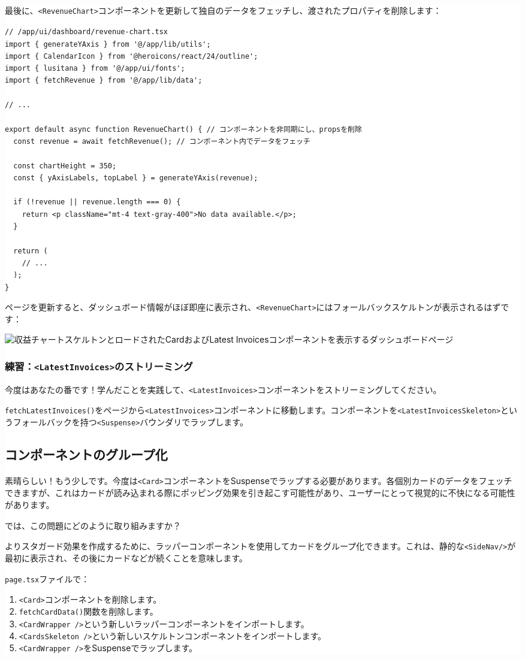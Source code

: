 最後に、`<RevenueChart>`コンポーネントを更新して独自のデータをフェッチし、渡されたプロパティを削除します：

```tsx
// /app/ui/dashboard/revenue-chart.tsx
import { generateYAxis } from '@/app/lib/utils';
import { CalendarIcon } from '@heroicons/react/24/outline';
import { lusitana } from '@/app/ui/fonts';
import { fetchRevenue } from '@/app/lib/data';

// ...

export default async function RevenueChart() { // コンポーネントを非同期にし、propsを削除
  const revenue = await fetchRevenue(); // コンポーネント内でデータをフェッチ

  const chartHeight = 350;
  const { yAxisLabels, topLabel } = generateYAxis(revenue);

  if (!revenue || revenue.length === 0) {
    return <p className="mt-4 text-gray-400">No data available.</p>;
  }

  return (
    // ...
  );
}
```

ページを更新すると、ダッシュボード情報がほぼ即座に表示され、`<RevenueChart>`にはフォールバックスケルトンが表示されるはずです：

![収益チャートスケルトンとロードされたCardおよびLatest Invoicesコンポーネントを表示するダッシュボードページ](https://nextjs.org/_next/image?url=https%3A%2F%2Fh8DxKfmAPhn8O0p3.public.blob.vercel-storage.com%2Flearn%2Fdark%2Floading-revenue-chart.png&w=1920&q=75)

### 練習：`<LatestInvoices>`のストリーミング

今度はあなたの番です！学んだことを実践して、`<LatestInvoices>`コンポーネントをストリーミングしてください。

`fetchLatestInvoices()`をページから`<LatestInvoices>`コンポーネントに移動します。コンポーネントを`<LatestInvoicesSkeleton>`というフォールバックを持つ`<Suspense>`バウンダリでラップします。

## コンポーネントのグループ化

素晴らしい！もう少しです。今度は`<Card>`コンポーネントをSuspenseでラップする必要があります。各個別カードのデータをフェッチできますが、これはカードが読み込まれる際にポッピング効果を引き起こす可能性があり、ユーザーにとって視覚的に不快になる可能性があります。

では、この問題にどのように取り組みますか？

よりスタガード効果を作成するために、ラッパーコンポーネントを使用してカードをグループ化できます。これは、静的な`<SideNav/>`が最初に表示され、その後にカードなどが続くことを意味します。

`page.tsx`ファイルで：

1. `<Card>`コンポーネントを削除します。
2. `fetchCardData()`関数を削除します。
3. `<CardWrapper />`という新しいラッパーコンポーネントをインポートします。
4. `<CardsSkeleton />`という新しいスケルトンコンポーネントをインポートします。
5. `<CardWrapper />`をSuspenseでラップします。

